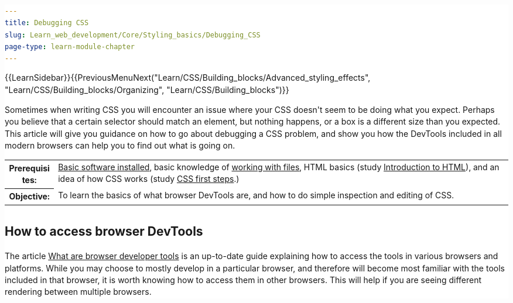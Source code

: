 ```yaml
---
title: Debugging CSS
slug: Learn_web_development/Core/Styling_basics/Debugging_CSS
page-type: learn-module-chapter
---
```


{{LearnSidebar}}{{PreviousMenuNext("Learn/CSS/Building_blocks/Advanced_styling_effects", "Learn/CSS/Building_blocks/Organizing", "Learn/CSS/Building_blocks")}}

Sometimes when writing CSS you will encounter an issue where your CSS doesn't seem to be doing what you expect. Perhaps you believe that a certain selector should match an element, but nothing happens, or a box is a different size than you expected. This article will give you guidance on how to go about debugging a CSS problem, and show you how the DevTools included in all modern browsers can help you to find out what is going on.

<table>
  <tbody>
    <tr>
      <th scope="row">Prerequisites:</th>
      <td>
        <a
          href="/en-US/docs/Learn_web_development/Getting_started/Environment_setup/Installing_software"
          >Basic software installed</a
        >, basic knowledge of
        <a
          href="/en-US/docs/Learn_web_development/Getting_started/Environment_setup/Dealing_with_files"
          >working with files</a
        >, HTML basics (study
        <a href="/en-US/docs/Learn/HTML/Introduction_to_HTML"
          >Introduction to HTML</a
        >), and an idea of how CSS works (study
        <a href="/en-US/docs/Learn/CSS/First_steps">CSS first steps</a>.)
      </td>
    </tr>
    <tr>
      <th scope="row">Objective:</th>
      <td>
        To learn the basics of what browser DevTools are, and how to do simple
        inspection and editing of CSS.
      </td>
    </tr>
  </tbody>
</table>

## How to access browser DevTools

The article [What are browser developer tools](/en-US/docs/Learn/Common_questions/Tools_and_setup/What_are_browser_developer_tools) is an up-to-date guide explaining how to access the tools in various browsers and platforms. While you may choose to mostly develop in a particular browser, and therefore will become most familiar with the tools included in that browser, it is worth knowing how to access them in other browsers. This will help if you are seeing different rendering between multiple browsers.
